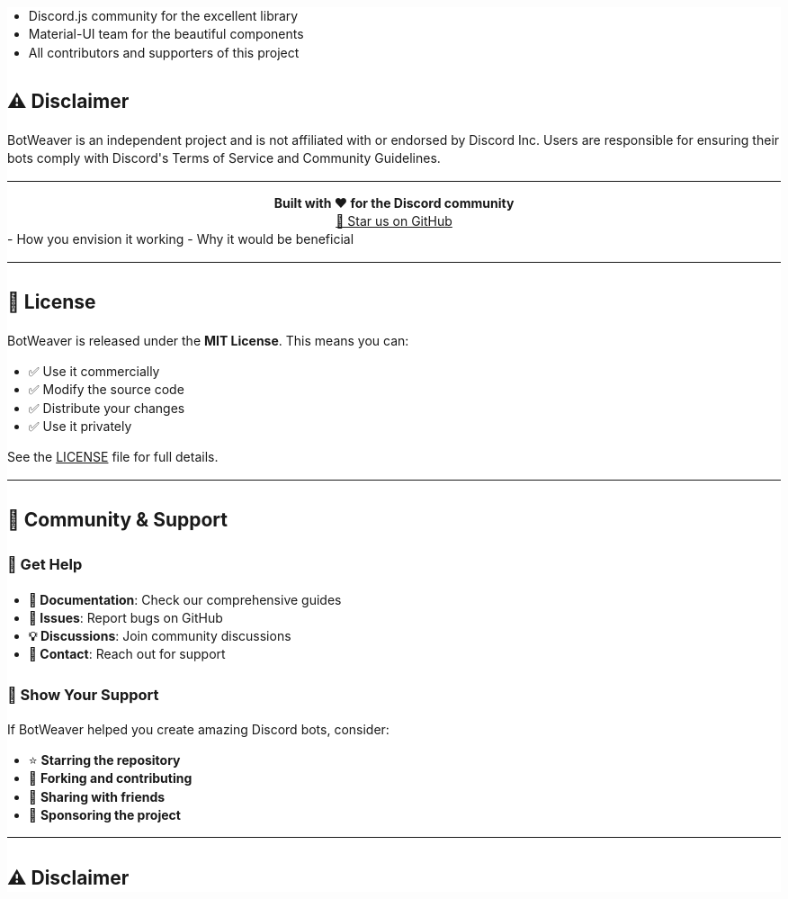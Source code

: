 - Discord.js community for the excellent library
- Material-UI team for the beautiful components
- All contributors and supporters of this project

## ⚠️ Disclaimer

BotWeaver is an independent project and is not affiliated with or endorsed by Discord Inc. Users are responsible for ensuring their bots comply with Discord's Terms of Service and Community Guidelines.

---

<div align="center">
  <strong>Built with ❤️ for the Discord community</strong><br>
  <a href="https://github.com/bayeggex/BotWeaver">🌟 Star us on GitHub</a>
</div>
- How you envision it working
- Why it would be beneficial

---

## 📄 License

BotWeaver is released under the **MIT License**. This means you can:
- ✅ Use it commercially
- ✅ Modify the source code
- ✅ Distribute your changes
- ✅ Use it privately

See the [LICENSE](LICENSE) file for full details.

---

## 🎉 Community & Support

### 💬 Get Help
- **📖 Documentation**: Check our comprehensive guides
- **🐛 Issues**: Report bugs on GitHub
- **💡 Discussions**: Join community discussions
- **📧 Contact**: Reach out for support

### 🌟 Show Your Support
If BotWeaver helped you create amazing Discord bots, consider:
- ⭐ **Starring the repository**
- 🍴 **Forking and contributing**
- 📢 **Sharing with friends**
- 💖 **Sponsoring the project**

---

## ⚠️ Disclaimer
